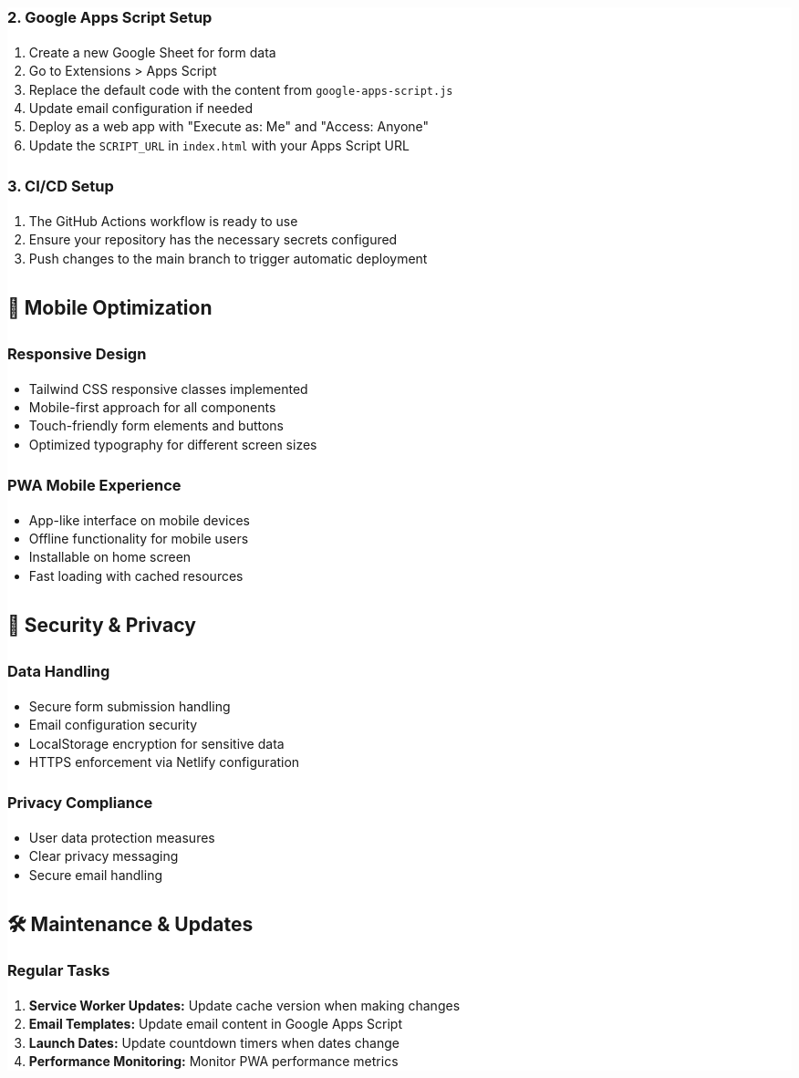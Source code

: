 ### 2. Google Apps Script Setup
1. Create a new Google Sheet for form data
2. Go to Extensions > Apps Script
3. Replace the default code with the content from `google-apps-script.js`
4. Update email configuration if needed
5. Deploy as a web app with "Execute as: Me" and "Access: Anyone"
6. Update the `SCRIPT_URL` in `index.html` with your Apps Script URL

### 3. CI/CD Setup
1. The GitHub Actions workflow is ready to use
2. Ensure your repository has the necessary secrets configured
3. Push changes to the main branch to trigger automatic deployment

## 📱 Mobile Optimization

### Responsive Design
- Tailwind CSS responsive classes implemented
- Mobile-first approach for all components
- Touch-friendly form elements and buttons
- Optimized typography for different screen sizes

### PWA Mobile Experience
- App-like interface on mobile devices
- Offline functionality for mobile users
- Installable on home screen
- Fast loading with cached resources

## 🔐 Security & Privacy

### Data Handling
- Secure form submission handling
- Email configuration security
- LocalStorage encryption for sensitive data
- HTTPS enforcement via Netlify configuration

### Privacy Compliance
- User data protection measures
- Clear privacy messaging
- Secure email handling

## 🛠️ Maintenance & Updates

### Regular Tasks
1. **Service Worker Updates:** Update cache version when making changes
2. **Email Templates:** Update email content in Google Apps Script
3. **Launch Dates:** Update countdown timers when dates change
4. **Performance Monitoring:** Monitor PWA performance metrics

